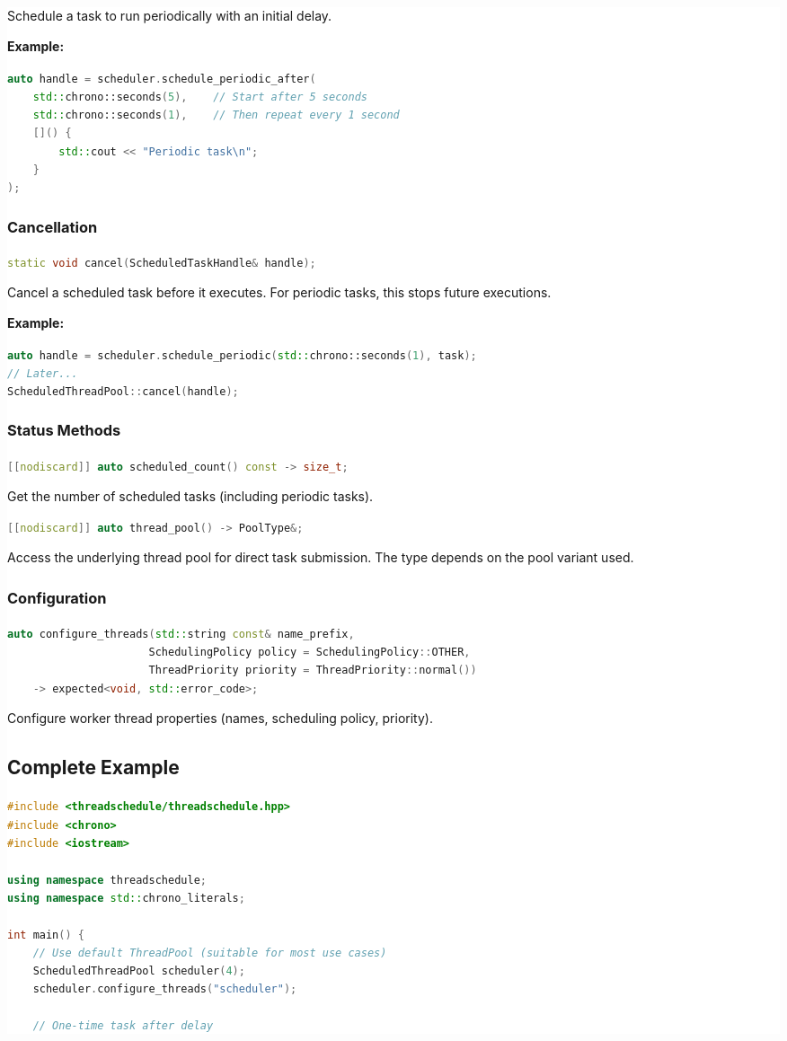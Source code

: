 Schedule a task to run periodically with an initial delay.

**Example:**
```cpp
auto handle = scheduler.schedule_periodic_after(
    std::chrono::seconds(5),    // Start after 5 seconds
    std::chrono::seconds(1),    // Then repeat every 1 second
    []() {
        std::cout << "Periodic task\n";
    }
);
```

### Cancellation

```cpp
static void cancel(ScheduledTaskHandle& handle);
```

Cancel a scheduled task before it executes. For periodic tasks, this stops future executions.

**Example:**
```cpp
auto handle = scheduler.schedule_periodic(std::chrono::seconds(1), task);
// Later...
ScheduledThreadPool::cancel(handle);
```

### Status Methods

```cpp
[[nodiscard]] auto scheduled_count() const -> size_t;
```

Get the number of scheduled tasks (including periodic tasks).

```cpp
[[nodiscard]] auto thread_pool() -> PoolType&;
```

Access the underlying thread pool for direct task submission. The type depends on the pool variant used.

### Configuration

```cpp
auto configure_threads(std::string const& name_prefix, 
                      SchedulingPolicy policy = SchedulingPolicy::OTHER,
                      ThreadPriority priority = ThreadPriority::normal()) 
    -> expected<void, std::error_code>;
```

Configure worker thread properties (names, scheduling policy, priority).

## Complete Example

```cpp
#include <threadschedule/threadschedule.hpp>
#include <chrono>
#include <iostream>

using namespace threadschedule;
using namespace std::chrono_literals;

int main() {
    // Use default ThreadPool (suitable for most use cases)
    ScheduledThreadPool scheduler(4);
    scheduler.configure_threads("scheduler");
    
    // One-time task after delay
```